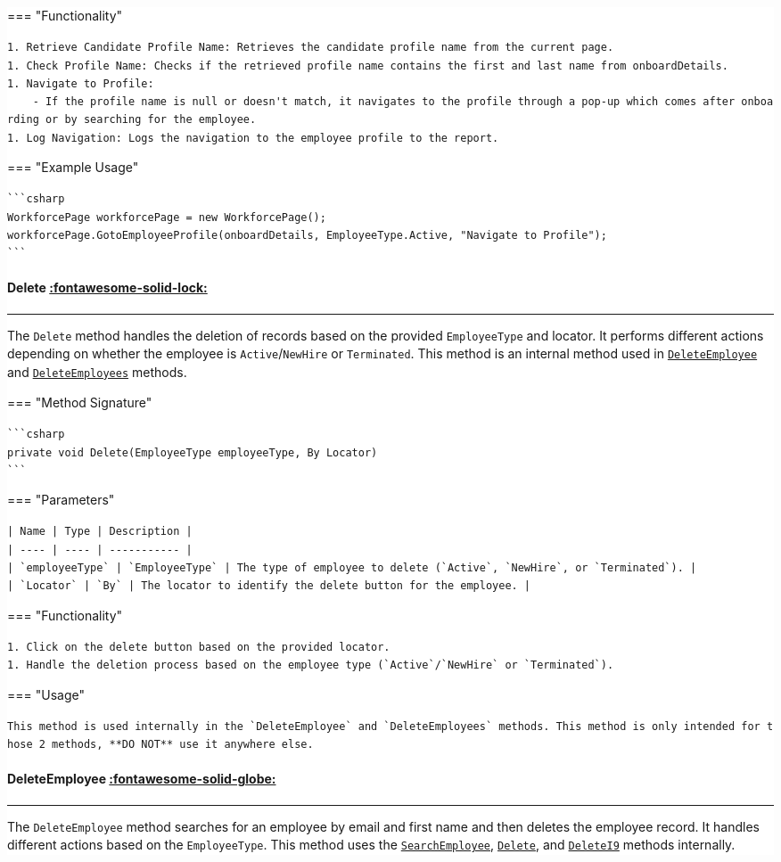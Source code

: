 === "Functionality"

	1. Retrieve Candidate Profile Name: Retrieves the candidate profile name from the current page.
	1. Check Profile Name: Checks if the retrieved profile name contains the first and last name from onboardDetails.
	1. Navigate to Profile:
		- If the profile name is null or doesn't match, it navigates to the profile through a pop-up which comes after onboarding or by searching for the employee.
	1. Log Navigation: Logs the navigation to the employee profile to the report.

=== "Example Usage"

	```csharp
	WorkforcePage workforcePage = new WorkforcePage();
	workforcePage.GotoEmployeeProfile(onboardDetails, EmployeeType.Active, "Navigate to Profile");
	```

#### Delete [:fontawesome-solid-lock:](../../Getting%20Started/conventions.md/#private)

---

The `Delete` method handles the deletion of records based on the provided `EmployeeType` and locator. It performs different actions depending on whether the employee is `Active`/`NewHire` or `Terminated`. This method is an internal method used in [`DeleteEmployee`](#deleteemployee) and [`DeleteEmployees`](#deleteemployees) methods.

=== "Method Signature"

	```csharp
	private void Delete(EmployeeType employeeType, By Locator)
	```

=== "Parameters"

	| Name | Type | Description |
	| ---- | ---- | ----------- |
	| `employeeType` | `EmployeeType` | The type of employee to delete (`Active`, `NewHire`, or `Terminated`). |
	| `Locator` | `By` | The locator to identify the delete button for the employee. |

=== "Functionality"

	1. Click on the delete button based on the provided locator.
	1. Handle the deletion process based on the employee type (`Active`/`NewHire` or `Terminated`).

=== "Usage"

	This method is used internally in the `DeleteEmployee` and `DeleteEmployees` methods. This method is only intended for those 2 methods, **DO NOT** use it anywhere else.

#### DeleteEmployee [:fontawesome-solid-globe:](../../Getting%20Started/conventions.md/#public)

---

The `DeleteEmployee` method searches for an employee by email and first name and then deletes the employee record. It handles different actions based on the `EmployeeType`. This method uses the [`SearchEmployee`](#searchemployee), [`Delete`](#delete), and [`DeleteI9`](#deletei9) methods internally.
